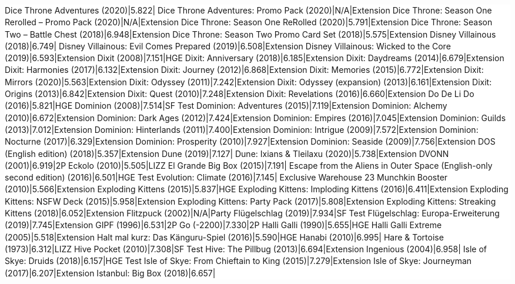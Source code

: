 Dice Throne Adventures (2020)|5.822|
Dice Throne Adventures: Promo Pack (2020)|N/A|Extension
Dice Throne: Season One Rerolled – Promo Pack (2020)|N/A|Extension
Dice Throne: Season One ReRolled (2020)|5.791|Extension
Dice Throne: Season Two – Battle Chest (2018)|6.948|Extension
Dice Throne: Season Two Promo Card Set (2018)|5.575|Extension
Disney Villainous (2018)|6.749|
Disney Villainous: Evil Comes Prepared (2019)|6.508|Extension
Disney Villainous: Wicked to the Core (2019)|6.593|Extension
Dixit (2008)|7.151|HGE
Dixit: Anniversary (2018)|6.185|Extension
Dixit: Daydreams (2014)|6.679|Extension
Dixit: Harmonies (2017)|6.132|Extension
Dixit: Journey (2012)|6.868|Extension
Dixit: Memories (2015)|6.772|Extension
Dixit: Mirrors (2020)|5.563|Extension
Dixit: Odyssey (2011)|7.242|Extension
Dixit: Odyssey (expansion) (2013)|6.161|Extension
Dixit: Origins (2013)|6.842|Extension
Dixit: Quest (2010)|7.248|Extension
Dixit: Revelations (2016)|6.660|Extension
Do De Li Do (2016)|5.821|HGE
Dominion (2008)|7.514|SF Test
Dominion: Adventures (2015)|7.119|Extension
Dominion: Alchemy (2010)|6.672|Extension
Dominion: Dark Ages (2012)|7.424|Extension
Dominion: Empires (2016)|7.045|Extension
Dominion: Guilds (2013)|7.012|Extension
Dominion: Hinterlands (2011)|7.400|Extension
Dominion: Intrigue (2009)|7.572|Extension
Dominion: Nocturne (2017)|6.329|Extension
Dominion: Prosperity (2010)|7.927|Extension
Dominion: Seaside (2009)|7.756|Extension
DOS (English edition) (2018)|5.357|Extension
Dune (2019)|7.127|
Dune: Ixians & Tleilaxu (2020)|5.738|Extension
DVONN (2001)|6.919|2P
Eckolo (2010)|5.505|LIZZ
El Grande Big Box (2015)|7.191|
Escape from the Aliens in Outer Space (English-only second edition) (2016)|6.501|HGE Test
Evolution: Climate (2016)|7.145|
Exclusive Warehouse 23 Munchkin Booster (2010)|5.566|Extension
Exploding Kittens (2015)|5.837|HGE
Exploding Kittens: Imploding Kittens (2016)|6.411|Extension
Exploding Kittens: NSFW Deck (2015)|5.958|Extension
Exploding Kittens: Party Pack (2017)|5.808|Extension
Exploding Kittens: Streaking Kittens (2018)|6.052|Extension
Flitzpuck (2002)|N/A|Party
Flügelschlag (2019)|7.934|SF Test
Flügelschlag: Europa-Erweiterung (2019)|7.745|Extension
GIPF (1996)|6.531|2P
Go (-2200)|7.330|2P
Halli Galli (1990)|5.655|HGE
Halli Galli Extreme (2005)|5.518|Extension
Halt mal kurz: Das Känguru-Spiel (2016)|5.590|HGE
Hanabi (2010)|6.995|
Hare & Tortoise (1973)|6.312|LIZZ
Hive Pocket (2010)|7.308|SF Test
Hive: The Pillbug (2013)|6.694|Extension
Ingenious (2004)|6.958|
Isle of Skye: Druids (2018)|6.157|HGE Test
Isle of Skye: From Chieftain to King (2015)|7.279|Extension
Isle of Skye: Journeyman (2017)|6.207|Extension
Istanbul: Big Box (2018)|6.657|